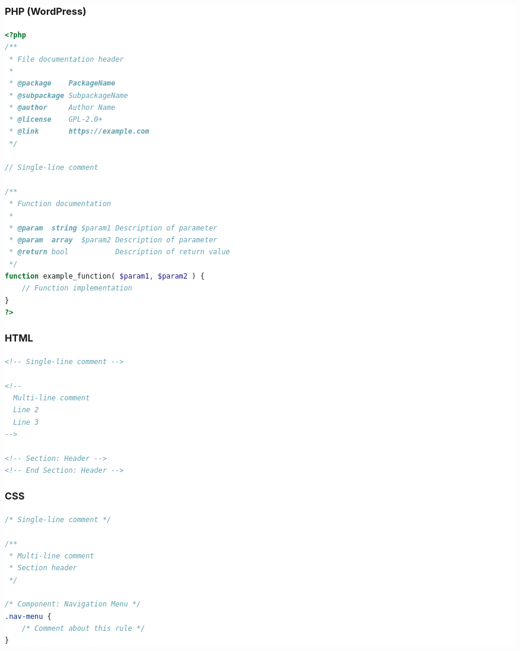### PHP (WordPress)

```php
<?php
/**
 * File documentation header
 *
 * @package    PackageName
 * @subpackage SubpackageName
 * @author     Author Name
 * @license    GPL-2.0+
 * @link       https://example.com
 */

// Single-line comment

/**
 * Function documentation
 *
 * @param  string $param1 Description of parameter
 * @param  array  $param2 Description of parameter
 * @return bool           Description of return value
 */
function example_function( $param1, $param2 ) {
    // Function implementation
}
?>
```

### HTML

```html
<!-- Single-line comment -->

<!--
  Multi-line comment
  Line 2
  Line 3
-->

<!-- Section: Header -->
<!-- End Section: Header -->
```

### CSS

```css
/* Single-line comment */

/**
 * Multi-line comment
 * Section header
 */

/* Component: Navigation Menu */
.nav-menu {
    /* Comment about this rule */
}
```
